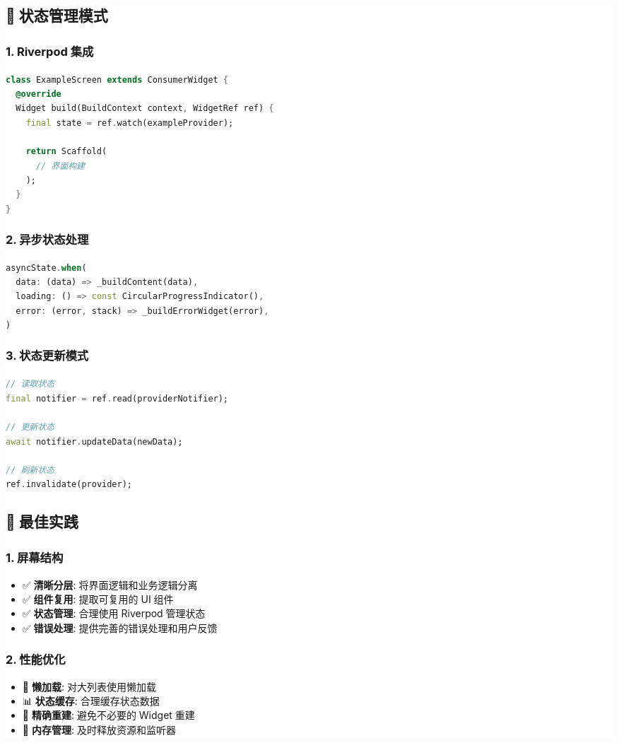 ## 🔄 状态管理模式

### 1. Riverpod 集成
```dart
class ExampleScreen extends ConsumerWidget {
  @override
  Widget build(BuildContext context, WidgetRef ref) {
    final state = ref.watch(exampleProvider);
    
    return Scaffold(
      // 界面构建
    );
  }
}
```

### 2. 异步状态处理
```dart
asyncState.when(
  data: (data) => _buildContent(data),
  loading: () => const CircularProgressIndicator(),
  error: (error, stack) => _buildErrorWidget(error),
)
```

### 3. 状态更新模式
```dart
// 读取状态
final notifier = ref.read(providerNotifier);

// 更新状态
await notifier.updateData(newData);

// 刷新状态
ref.invalidate(provider);
```

## 🚀 最佳实践

### 1. 屏幕结构
- ✅ **清晰分层**: 将界面逻辑和业务逻辑分离
- ✅ **组件复用**: 提取可复用的 UI 组件
- ✅ **状态管理**: 合理使用 Riverpod 管理状态
- ✅ **错误处理**: 提供完善的错误处理和用户反馈

### 2. 性能优化
- 🔄 **懒加载**: 对大列表使用懒加载
- 📊 **状态缓存**: 合理缓存状态数据
- 🎯 **精确重建**: 避免不必要的 Widget 重建
- 💾 **内存管理**: 及时释放资源和监听器
